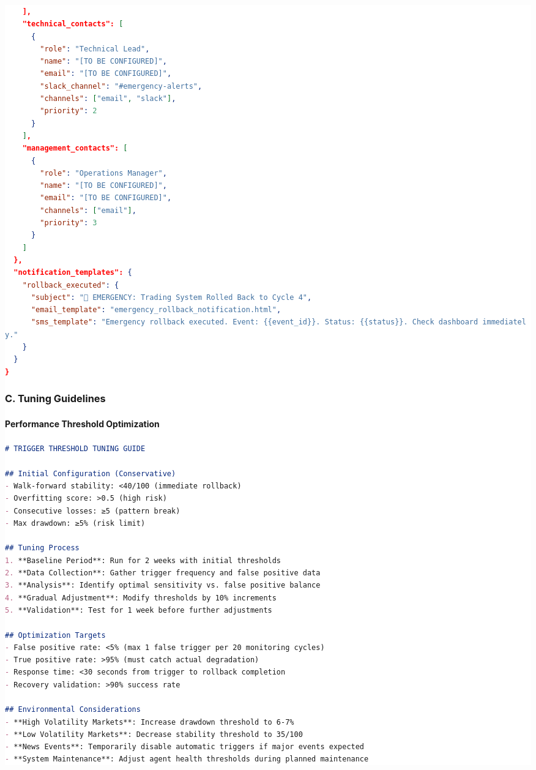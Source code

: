 ```json
    ],
    "technical_contacts": [
      {
        "role": "Technical Lead",
        "name": "[TO BE CONFIGURED]",
        "email": "[TO BE CONFIGURED]",
        "slack_channel": "#emergency-alerts",
        "channels": ["email", "slack"],
        "priority": 2
      }
    ],
    "management_contacts": [
      {
        "role": "Operations Manager",
        "name": "[TO BE CONFIGURED]",
        "email": "[TO BE CONFIGURED]",
        "channels": ["email"],
        "priority": 3
      }
    ]
  },
  "notification_templates": {
    "rollback_executed": {
      "subject": "🚨 EMERGENCY: Trading System Rolled Back to Cycle 4",
      "email_template": "emergency_rollback_notification.html",
      "sms_template": "Emergency rollback executed. Event: {{event_id}}. Status: {{status}}. Check dashboard immediately."
    }
  }
}
```

### C. Tuning Guidelines

#### Performance Threshold Optimization
```markdown
# TRIGGER THRESHOLD TUNING GUIDE

## Initial Configuration (Conservative)
- Walk-forward stability: <40/100 (immediate rollback)
- Overfitting score: >0.5 (high risk)
- Consecutive losses: ≥5 (pattern break)
- Max drawdown: ≥5% (risk limit)

## Tuning Process
1. **Baseline Period**: Run for 2 weeks with initial thresholds
2. **Data Collection**: Gather trigger frequency and false positive data
3. **Analysis**: Identify optimal sensitivity vs. false positive balance
4. **Gradual Adjustment**: Modify thresholds by 10% increments
5. **Validation**: Test for 1 week before further adjustments

## Optimization Targets
- False positive rate: <5% (max 1 false trigger per 20 monitoring cycles)
- True positive rate: >95% (must catch actual degradation)
- Response time: <30 seconds from trigger to rollback completion
- Recovery validation: >90% success rate

## Environmental Considerations
- **High Volatility Markets**: Increase drawdown threshold to 6-7%
- **Low Volatility Markets**: Decrease stability threshold to 35/100
- **News Events**: Temporarily disable automatic triggers if major events expected
- **System Maintenance**: Adjust agent health thresholds during planned maintenance
```
